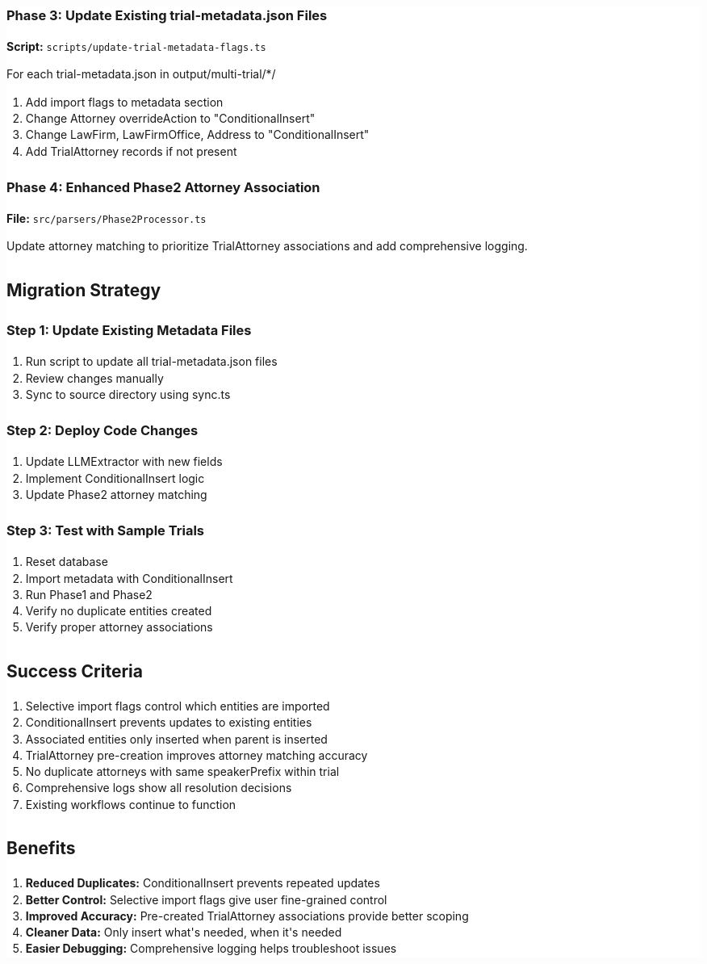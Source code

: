 ### Phase 3: Update Existing trial-metadata.json Files
**Script:** `scripts/update-trial-metadata-flags.ts`

For each trial-metadata.json in output/multi-trial/*/
1. Add import flags to metadata section
2. Change Attorney overrideAction to "ConditionalInsert"
3. Change LawFirm, LawFirmOffice, Address to "ConditionalInsert"
4. Add TrialAttorney records if not present

### Phase 4: Enhanced Phase2 Attorney Association
**File:** `src/parsers/Phase2Processor.ts`

Update attorney matching to prioritize TrialAttorney associations and add comprehensive logging.

## Migration Strategy

### Step 1: Update Existing Metadata Files
1. Run script to update all trial-metadata.json files
2. Review changes manually
3. Sync to source directory using sync.ts

### Step 2: Deploy Code Changes
1. Update LLMExtractor with new fields
2. Implement ConditionalInsert logic
3. Update Phase2 attorney matching

### Step 3: Test with Sample Trials
1. Reset database
2. Import metadata with ConditionalInsert
3. Run Phase1 and Phase2
4. Verify no duplicate entities created
5. Verify proper attorney associations

## Success Criteria
1. Selective import flags control which entities are imported
2. ConditionalInsert prevents updates to existing entities
3. Associated entities only inserted when parent is inserted
4. TrialAttorney pre-creation improves attorney matching accuracy
5. No duplicate attorneys with same speakerPrefix within trial
6. Comprehensive logs show all resolution decisions
7. Existing workflows continue to function

## Benefits
1. **Reduced Duplicates:** ConditionalInsert prevents repeated updates
2. **Better Control:** Selective import flags give user fine-grained control
3. **Improved Accuracy:** Pre-created TrialAttorney associations provide better scoping
4. **Cleaner Data:** Only insert what's needed, when it's needed
5. **Easier Debugging:** Comprehensive logging helps troubleshoot issues

